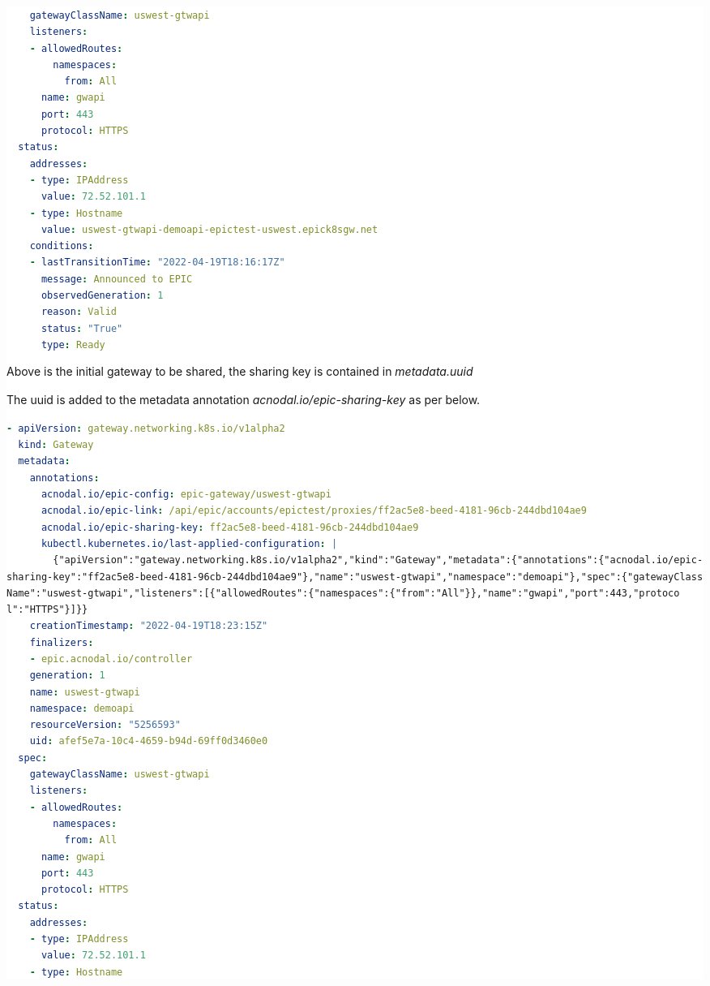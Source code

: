 ```yaml
    gatewayClassName: uswest-gtwapi
    listeners:
    - allowedRoutes:
        namespaces:
          from: All
      name: gwapi
      port: 443
      protocol: HTTPS
  status:
    addresses:
    - type: IPAddress
      value: 72.52.101.1
    - type: Hostname
      value: uswest-gtwapi-demoapi-epictest-uswest.epick8sgw.net
    conditions:
    - lastTransitionTime: "2022-04-19T18:16:17Z"
      message: Announced to EPIC
      observedGeneration: 1
      reason: Valid
      status: "True"
      type: Ready
```


Above is the initial gateway to be shared, the sharing key is contained in  *metadata.uuid*

The uuid is added to the metadata annotation *acnodal.io/epic-sharing-key*
as per below.

```yaml
- apiVersion: gateway.networking.k8s.io/v1alpha2
  kind: Gateway
  metadata:
    annotations:
      acnodal.io/epic-config: epic-gateway/uswest-gtwapi
      acnodal.io/epic-link: /api/epic/accounts/epictest/proxies/ff2ac5e8-beed-4181-96cb-244dbd104ae9
      acnodal.io/epic-sharing-key: ff2ac5e8-beed-4181-96cb-244dbd104ae9
      kubectl.kubernetes.io/last-applied-configuration: |
        {"apiVersion":"gateway.networking.k8s.io/v1alpha2","kind":"Gateway","metadata":{"annotations":{"acnodal.io/epic-sharing-key":"ff2ac5e8-beed-4181-96cb-244dbd104ae9"},"name":"uswest-gtwapi","namespace":"demoapi"},"spec":{"gatewayClassName":"uswest-gtwapi","listeners":[{"allowedRoutes":{"namespaces":{"from":"All"}},"name":"gwapi","port":443,"protocol":"HTTPS"}]}}
    creationTimestamp: "2022-04-19T18:23:15Z"
    finalizers:
    - epic.acnodal.io/controller
    generation: 1
    name: uswest-gtwapi
    namespace: demoapi
    resourceVersion: "5256593"
    uid: afef5e7a-10c4-4659-b94d-69ff0d3460e0
  spec:
    gatewayClassName: uswest-gtwapi
    listeners:
    - allowedRoutes:
        namespaces:
          from: All
      name: gwapi
      port: 443
      protocol: HTTPS
  status:
    addresses:
    - type: IPAddress
      value: 72.52.101.1
    - type: Hostname
```